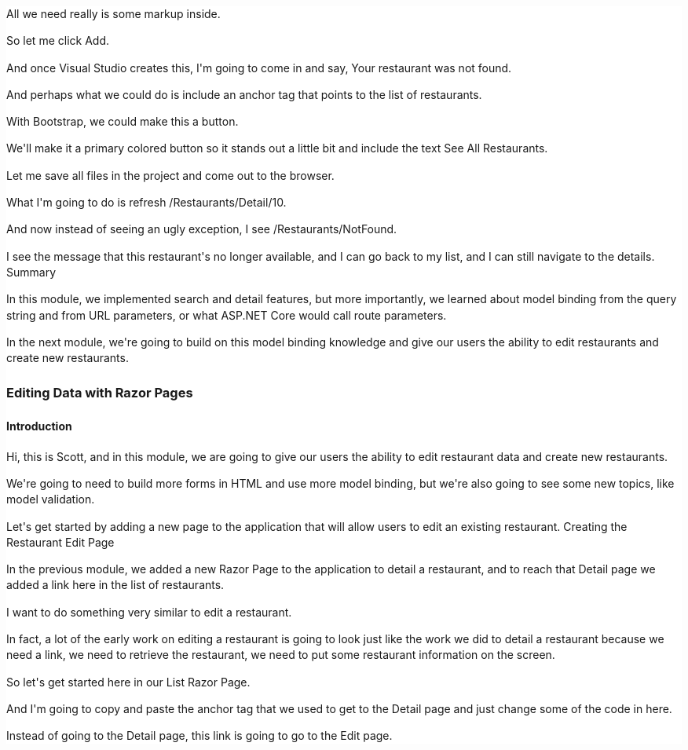 All we need really is some markup inside.

So let me click Add.

And once Visual Studio creates this, I'm going to come in and say, Your restaurant was not found.

And perhaps what we could do is include an anchor tag that points to the list of restaurants.

With Bootstrap, we could make this a button.

We'll make it a primary colored button so it stands out a little bit and include the text See All Restaurants.

Let me save all files in the project and come out to the browser.

What I'm going to do is refresh /Restaurants/Detail/10.

And now instead of seeing an ugly exception, I see /Restaurants/NotFound.

I see the message that this restaurant's no longer available, and I can go back to my list, and I can still navigate to the details.
Summary

In this module, we implemented search and detail features, but more importantly, we learned about model binding from the query string and from URL parameters, or what ASP.NET Core would call route parameters.

In the next module, we're going to build on this model binding knowledge and give our users the ability to edit restaurants and create new restaurants.

### Editing Data with Razor Pages

#### Introduction

Hi, this is Scott, and in this module, we are going to give our users the ability to edit restaurant data and create new restaurants.

We're going to need to build more forms in HTML and use more model binding, but we're also going to see some new topics, like model validation.

Let's get started by adding a new page to the application that will allow users to edit an existing restaurant.
Creating the Restaurant Edit Page

In the previous module, we added a new Razor Page to the application to detail a restaurant, and to reach that Detail page we added a link here in the list of restaurants.

I want to do something very similar to edit a restaurant.

In fact, a lot of the early work on editing a restaurant is going to look just like the work we did to detail a restaurant because we need a link, we need to retrieve the restaurant, we need to put some restaurant information on the screen.

So let's get started here in our List Razor Page.

And I'm going to copy and paste the anchor tag that we used to get to the Detail page and just change some of the code in here.

Instead of going to the Detail page, this link is going to go to the Edit page.
